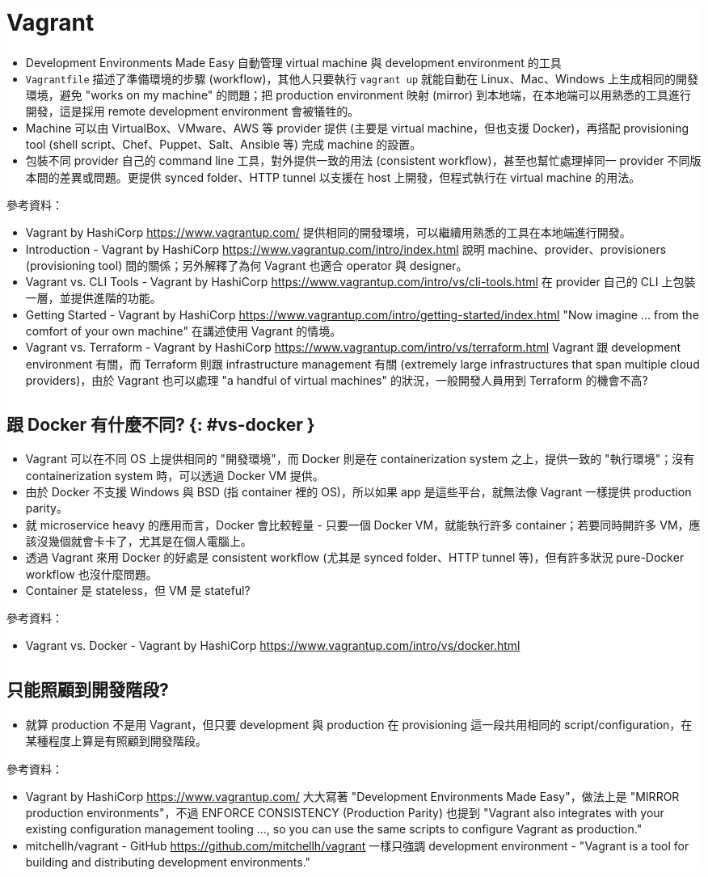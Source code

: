 # Vagrant

  - Development Environments Made Easy 自動管理 virtual machine 與 development environment 的工具
  - `Vagrantfile` 描述了準備環境的步驟 (workflow)，其他人只要執行 `vagrant up` 就能自動在 Linux、Mac、Windows 上生成相同的開發環境，避免 "works on my machine" 的問題；把 production environment 映射 (mirror) 到本地端，在本地端可以用熟悉的工具進行開發，這是採用 remote development environment 會被犠牲的。
  - Machine 可以由 VirtualBox、VMware、AWS 等 provider 提供 (主要是 virtual machine，但也支援 Docker)，再搭配 provisioning tool (shell script、Chef、Puppet、Salt、Ansible 等) 完成 machine 的設置。
  - 包裝不同 provider 自己的 command line 工具，對外提供一致的用法 (consistent workflow)，甚至也幫忙處理掉同一 provider 不同版本間的差異或問題。更提供 synced folder、HTTP tunnel 以支援在 host 上開發，但程式執行在 virtual machine 的用法。

參考資料：

  - Vagrant by HashiCorp https://www.vagrantup.com/ 提供相同的開發環境，可以繼續用熟悉的工具在本地端進行開發。
  - Introduction - Vagrant by HashiCorp https://www.vagrantup.com/intro/index.html 說明 machine、provider、provisioners (provisioning tool) 間的關係；另外解釋了為何 Vagrant 也適合 operator 與 designer。
  - Vagrant vs. CLI Tools - Vagrant by HashiCorp https://www.vagrantup.com/intro/vs/cli-tools.html 在 provider 自己的 CLI 上包裝一層，並提供進階的功能。
  - Getting Started - Vagrant by HashiCorp https://www.vagrantup.com/intro/getting-started/index.html "Now imagine ... from the comfort of your own machine" 在講述使用 Vagrant 的情境。
  - Vagrant vs. Terraform - Vagrant by HashiCorp https://www.vagrantup.com/intro/vs/terraform.html Vagrant 跟 development environment 有關，而 Terraform 則跟 infrastructure management 有關 (extremely large infrastructures that span multiple cloud providers)，由於 Vagrant 也可以處理 "a handful of virtual machines" 的狀況，一般開發人員用到 Terraform 的機會不高?

## 跟 Docker 有什麼不同? {: #vs-docker }

  - Vagrant 可以在不同 OS 上提供相同的 "開發環境"，而 Docker 則是在 containerization system 之上，提供一致的 "執行環境"；沒有 containerization system 時，可以透過 Docker VM 提供。
  - 由於 Docker 不支援 Windows 與 BSD (指 container 裡的 OS)，所以如果 app 是這些平台，就無法像 Vagrant 一樣提供 production parity。
  - 就 microservice heavy 的應用而言，Docker 會比較輕量 - 只要一個 Docker VM，就能執行許多 container；若要同時開許多 VM，應該沒幾個就會卡卡了，尤其是在個人電腦上。
  - 透過 Vagrant 來用 Docker 的好處是 consistent workflow (尤其是 synced folder、HTTP tunnel 等)，但有許多狀況 pure-Docker workflow 也沒什麼問題。
  - Container 是 stateless，但 VM 是 stateful?

參考資料：

  - Vagrant vs. Docker - Vagrant by HashiCorp https://www.vagrantup.com/intro/vs/docker.html

## 只能照顧到開發階段?

  - 就算 production 不是用 Vagrant，但只要 development 與 production 在 provisioning 這一段共用相同的 script/configuration，在某種程度上算是有照顧到開發階段。

參考資料：

  - Vagrant by HashiCorp https://www.vagrantup.com/ 大大寫著 "Development Environments Made Easy"，做法上是 "MIRROR production environments"，不過 ENFORCE CONSISTENCY (Production Parity) 也提到 "Vagrant also integrates with your existing configuration management tooling ..., so you can use the same scripts to configure Vagrant as production."
  - mitchellh/vagrant - GitHub https://github.com/mitchellh/vagrant 一樣只強調 development environment - "Vagrant is a tool for building and distributing development environments."
